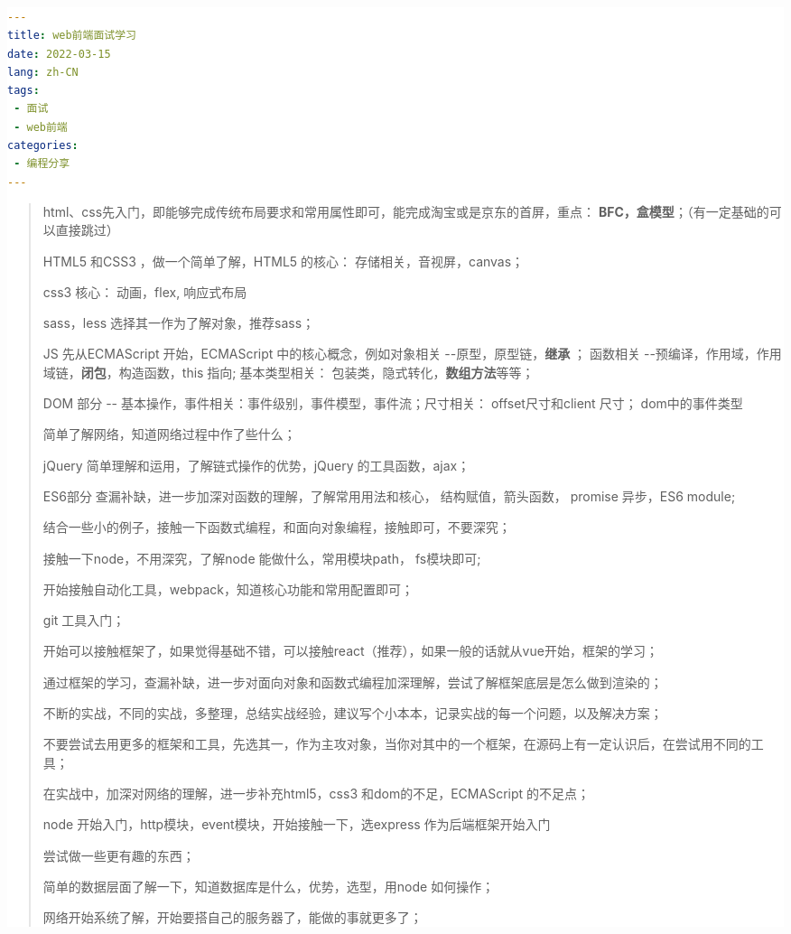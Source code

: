 ```yaml
---
title: web前端面试学习
date: 2022-03-15
lang: zh-CN
tags:
 - 面试
 - web前端
categories:
 - 编程分享
---
```

> html、css先入门，即能够完成传统布局要求和常用属性即可，能完成淘宝或是京东的首屏，重点： **BFC，盒模型**；（有一定基础的可以直接跳过）
>
> HTML5 和CSS3 ，做一个简单了解，HTML5 的核心： 存储相关，音视屏，canvas；
>
> css3 核心： 动画，flex, 响应式布局
>
> sass，less 选择其一作为了解对象，推荐sass；
>
>
> JS 先从ECMAScript 开始，ECMAScript 中的核心概念，例如对象相关 --原型，原型链，**继承** ； 函数相关 --预编译，作用域，作用域链，**闭包**，构造函数，this 指向; 基本类型相关： 包装类，隐式转化，**数组方法**等等；
>
> DOM 部分 -- 基本操作，事件相关：事件级别，事件模型，事件流；尺寸相关： offset尺寸和client 尺寸； dom中的事件类型
>
> 简单了解网络，知道网络过程中作了些什么；
>
> jQuery 简单理解和运用，了解链式操作的优势，jQuery 的工具函数，ajax；
>
> ES6部分 查漏补缺，进一步加深对函数的理解，了解常用用法和核心， 结构赋值，箭头函数， promise 异步，ES6 module;
>
>
>
> 结合一些小的例子，接触一下函数式编程，和面向对象编程，接触即可，不要深究；
>
> 接触一下node，不用深究，了解node 能做什么，常用模块path， fs模块即可;
>
> 开始接触自动化工具，webpack，知道核心功能和常用配置即可；
>
> git 工具入门；
>
>
>
> 开始可以接触框架了，如果觉得基础不错，可以接触react（推荐），如果一般的话就从vue开始，框架的学习；
>
>
>
> 通过框架的学习，查漏补缺，进一步对面向对象和函数式编程加深理解，尝试了解框架底层是怎么做到渲染的；
>
> 不断的实战，不同的实战，多整理，总结实战经验，建议写个小本本，记录实战的每一个问题，以及解决方案；
>
> 不要尝试去用更多的框架和工具，先选其一，作为主攻对象，当你对其中的一个框架，在源码上有一定认识后，在尝试用不同的工具；
>
> 在实战中，加深对网络的理解，进一步补充html5，css3 和dom的不足，ECMAScript 的不足点；
>
> node 开始入门，http模块，event模块，开始接触一下，选express 作为后端框架开始入门
>
> 尝试做一些更有趣的东西；
>
> 简单的数据层面了解一下，知道数据库是什么，优势，选型，用node 如何操作；
>
> 网络开始系统了解，开始要搭自己的服务器了，能做的事就更多了；